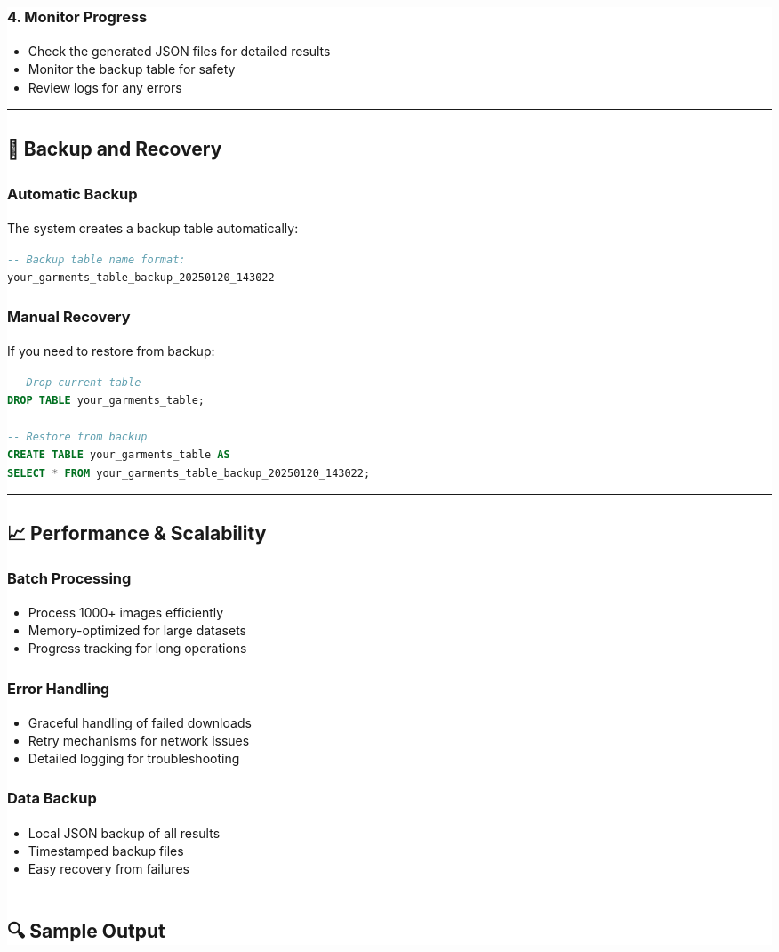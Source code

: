 ### **4. Monitor Progress**
- Check the generated JSON files for detailed results
- Monitor the backup table for safety
- Review logs for any errors

---

## 🔄 **Backup and Recovery**

### **Automatic Backup**
The system creates a backup table automatically:
```sql
-- Backup table name format:
your_garments_table_backup_20250120_143022
```

### **Manual Recovery**
If you need to restore from backup:
```sql
-- Drop current table
DROP TABLE your_garments_table;

-- Restore from backup
CREATE TABLE your_garments_table AS 
SELECT * FROM your_garments_table_backup_20250120_143022;
```

---

## 📈 **Performance & Scalability**

### **Batch Processing**
- Process 1000+ images efficiently
- Memory-optimized for large datasets
- Progress tracking for long operations

### **Error Handling**
- Graceful handling of failed downloads
- Retry mechanisms for network issues
- Detailed logging for troubleshooting

### **Data Backup**
- Local JSON backup of all results
- Timestamped backup files
- Easy recovery from failures

---

## 🔍 **Sample Output**
